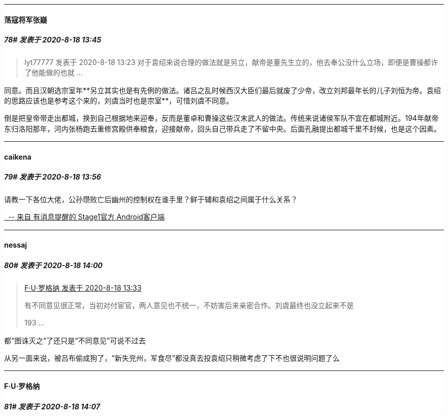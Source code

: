 
*****

####  荡寇将军张嶷  
##### 78#       发表于 2020-8-18 13:45



<blockquote>lyt77777 发表于 2020-8-18 13:23
对于袁绍来说合理的做法就是另立，献帝是董先生立的，他去奉公没什么立场，即便是曹操都许了他能做的也就 ...</blockquote>
同意。而且汉朝选宗室年**另立其实也是有先例的做法。诸吕之乱时候西汉大臣们最后就废了少帝，改立刘邦最年长的儿子刘恒为帝。袁绍的思路应该也是参考这个来的，刘虞当时也是宗室**，可惜刘虞不同意。

倒是把皇帝带走出都城，换到自己根据地来迎奉，反而是董卓和曹操这些汉末武人的做法。传统来说诸侯军队不宜在都城附近。194年献帝东归洛阳那年，河内张杨跑去重修宫殿供奉粮食，迎接献帝，回头自己带兵走了不留中央。后面孔融提出都城千里不封候，也是这个因素。







*****

####  caikena  
##### 79#       发表于 2020-8-18 13:56




请教一下各位大佬，公孙瓒败亡后幽州的控制权在谁手里？鲜于辅和袁绍之间属于什么关系？

[  -- 来自 有消息提醒的 Stage1官方 Android客户端](https://www.coolapk.com/apk/140634)







*****

####  nessaj  
##### 80#       发表于 2020-8-18 14:00



<blockquote><a href="httphttps://bbs.saraba1st.com/2b/forum.php?mod=redirect&amp;goto=findpost&amp;pid=48472275&amp;ptid=1955276" target="_blank">F·U·罗格纳 发表于 2020-8-18 13:33</a>

有不同意见很正常，当初对付宦官，两人意见也不统一，不妨害后来亲密合作。刘虞最终也没立起来不是


193 ...</blockquote>
都“图诛灭之”了还只是“不同意见”可说不过去

从另一面来说，被吕布偷成狗了，“新失兖州，军食尽”都没真去投袁绍只稍微考虑了下不也很说明问题了么







*****

####  F·U·罗格纳  
##### 81#       发表于 2020-8-18 14:07
